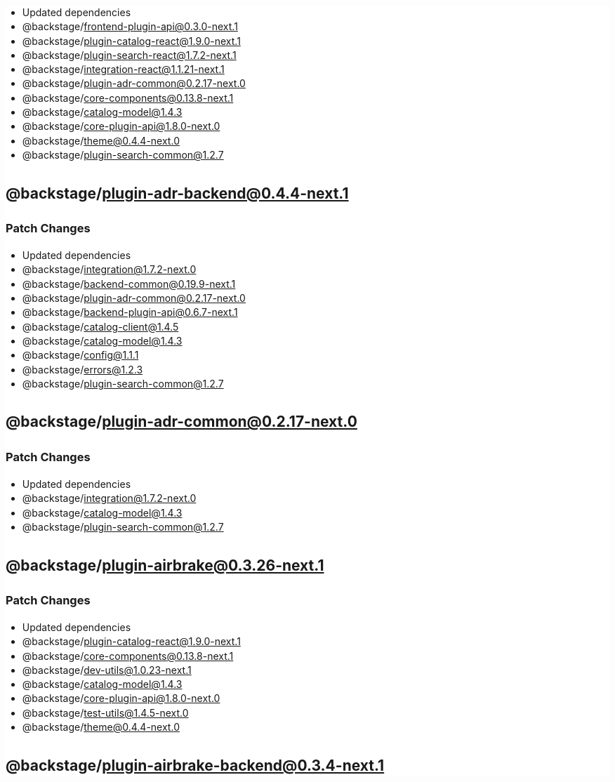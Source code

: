 - Updated dependencies
 - @backstage/frontend-plugin-api@0.3.0-next.1
 - @backstage/plugin-catalog-react@1.9.0-next.1
 - @backstage/plugin-search-react@1.7.2-next.1
 - @backstage/integration-react@1.1.21-next.1
 - @backstage/plugin-adr-common@0.2.17-next.0
 - @backstage/core-components@0.13.8-next.1
 - @backstage/catalog-model@1.4.3
 - @backstage/core-plugin-api@1.8.0-next.0
 - @backstage/theme@0.4.4-next.0
 - @backstage/plugin-search-common@1.2.7

## @backstage/plugin-adr-backend@0.4.4-next.1

### Patch Changes

- Updated dependencies
 - @backstage/integration@1.7.2-next.0
 - @backstage/backend-common@0.19.9-next.1
 - @backstage/plugin-adr-common@0.2.17-next.0
 - @backstage/backend-plugin-api@0.6.7-next.1
 - @backstage/catalog-client@1.4.5
 - @backstage/catalog-model@1.4.3
 - @backstage/config@1.1.1
 - @backstage/errors@1.2.3
 - @backstage/plugin-search-common@1.2.7

## @backstage/plugin-adr-common@0.2.17-next.0

### Patch Changes

- Updated dependencies
 - @backstage/integration@1.7.2-next.0
 - @backstage/catalog-model@1.4.3
 - @backstage/plugin-search-common@1.2.7

## @backstage/plugin-airbrake@0.3.26-next.1

### Patch Changes

- Updated dependencies
 - @backstage/plugin-catalog-react@1.9.0-next.1
 - @backstage/core-components@0.13.8-next.1
 - @backstage/dev-utils@1.0.23-next.1
 - @backstage/catalog-model@1.4.3
 - @backstage/core-plugin-api@1.8.0-next.0
 - @backstage/test-utils@1.4.5-next.0
 - @backstage/theme@0.4.4-next.0

## @backstage/plugin-airbrake-backend@0.3.4-next.1
